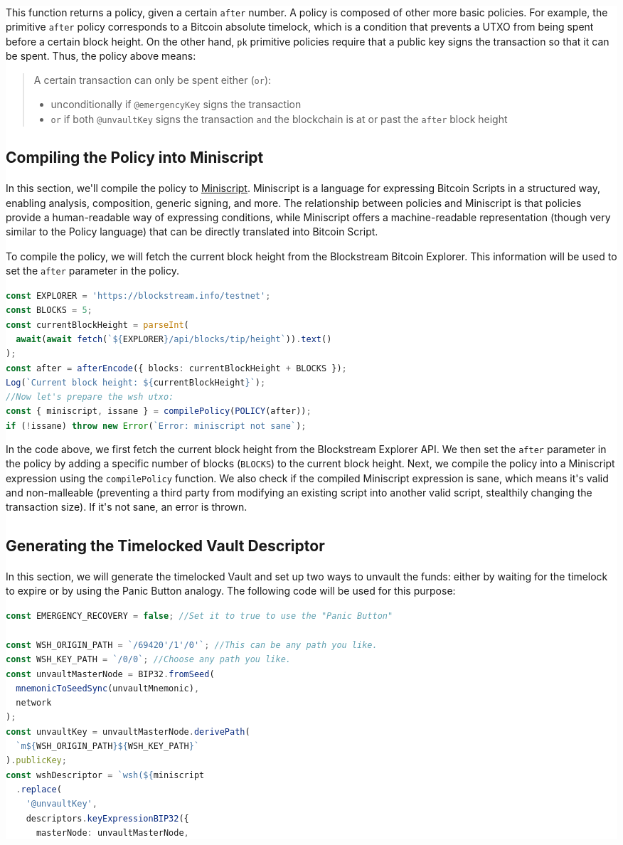 This function returns a policy, given a certain `after` number. A policy is composed of other more basic policies. For example, the primitive `after` policy corresponds to a Bitcoin absolute timelock, which is a condition that prevents a UTXO from being spent before a certain block height. On the other hand, `pk` primitive policies require that a public key signs the transaction so that it can be spent. Thus, the policy above means:

> A certain transaction can only be spent either (`or`):
> - unconditionally if `@emergencyKey` signs the transaction
> - `or` if both `@unvaultKey` signs the transaction `and` the blockchain is at or past the `after` block height

## Compiling the Policy into Miniscript

In this section, we'll compile the policy to [Miniscript](https://bitcoin.sipa.be/miniscript/). Miniscript is a language for expressing Bitcoin Scripts in a structured way, enabling analysis, composition, generic signing, and more. The relationship between policies and Miniscript is that policies provide a human-readable way of expressing conditions, while Miniscript offers a machine-readable representation (though very similar to the Policy language) that can be directly translated into Bitcoin Script.

To compile the policy, we will fetch the current block height from the Blockstream Bitcoin Explorer. This information will be used to set the `after` parameter in the policy.

```typescript
const EXPLORER = 'https://blockstream.info/testnet';
const BLOCKS = 5;
const currentBlockHeight = parseInt(
  await(await fetch(`${EXPLORER}/api/blocks/tip/height`)).text()
);
const after = afterEncode({ blocks: currentBlockHeight + BLOCKS });
Log(`Current block height: ${currentBlockHeight}`);
//Now let's prepare the wsh utxo:
const { miniscript, issane } = compilePolicy(POLICY(after));
if (!issane) throw new Error(`Error: miniscript not sane`);
```

In the code above, we first fetch the current block height from the Blockstream Explorer API. We then set the `after` parameter in the policy by adding a specific number of blocks (`BLOCKS`) to the current block height. Next, we compile the policy into a Miniscript expression using the `compilePolicy` function. We also check if the compiled Miniscript expression is sane, which means it's valid and non-malleable (preventing a third party from modifying an existing script into another valid script, stealthily changing the transaction size). If it's not sane, an error is thrown.

## Generating the Timelocked Vault Descriptor

In this section, we will generate the timelocked Vault and set up two ways to unvault the funds: either by waiting for the timelock to expire or by using the Panic Button analogy. The following code will be used for this purpose:

```typescript
const EMERGENCY_RECOVERY = false; //Set it to true to use the "Panic Button"

const WSH_ORIGIN_PATH = `/69420'/1'/0'`; //This can be any path you like.
const WSH_KEY_PATH = `/0/0`; //Choose any path you like.
const unvaultMasterNode = BIP32.fromSeed(
  mnemonicToSeedSync(unvaultMnemonic),
  network
);
const unvaultKey = unvaultMasterNode.derivePath(
  `m${WSH_ORIGIN_PATH}${WSH_KEY_PATH}`
).publicKey;
const wshDescriptor = `wsh(${miniscript
  .replace(
    '@unvaultKey',
    descriptors.keyExpressionBIP32({
      masterNode: unvaultMasterNode,
```
